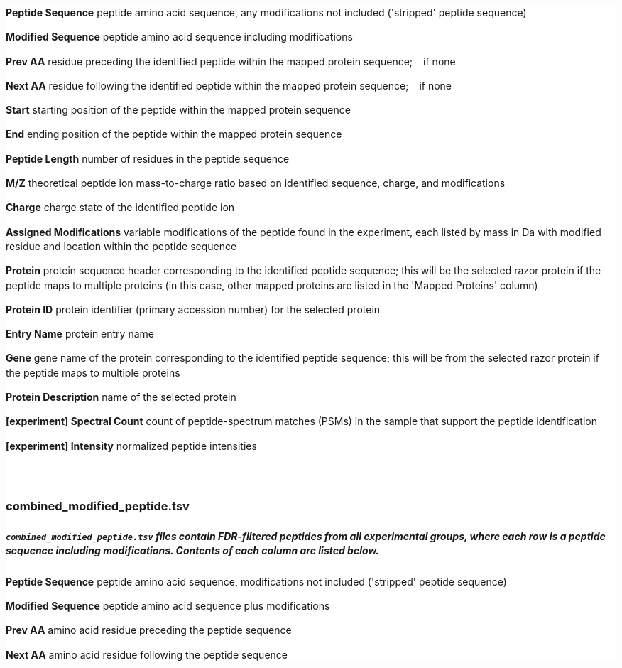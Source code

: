 **Peptide Sequence** peptide amino acid sequence, any modifications not included ('stripped' peptide sequence)

**Modified Sequence** peptide amino acid sequence including modifications

**Prev AA** residue preceding the identified peptide within the mapped protein sequence; `-` if none

**Next AA** residue following the identified peptide within the mapped protein sequence; `-` if none

**Start** starting position of the peptide within the mapped protein sequence

**End** ending position of the peptide within the mapped protein sequence

**Peptide Length** number of residues in the peptide sequence

**M/Z** theoretical peptide ion mass-to-charge ratio based on identified sequence, charge, and modifications

**Charge** charge state of the identified peptide ion

**Assigned Modifications** variable modifications of the peptide found in the experiment, each listed by mass in Da with modified residue and location within the peptide sequence

**Protein** protein sequence header corresponding to the identified peptide sequence; this will be the selected razor protein if the peptide maps to multiple proteins (in this case, other mapped proteins are listed in the 'Mapped Proteins' column)

**Protein ID** protein identifier (primary accession number) for the selected protein

**Entry Name** protein entry name

**Gene** gene name of the protein corresponding to the identified peptide sequence; this will be from the selected razor protein if the peptide maps to multiple proteins

**Protein Description** name of the selected protein

**[experiment] Spectral Count** count of peptide-spectrum matches (PSMs) in the sample that support the peptide identification

**[experiment] Intensity** normalized peptide intensities
<br>
<br>
<br>

### combined_modified_peptide.tsv
##### `combined_modified_peptide.tsv` files contain FDR-filtered peptides from all experimental groups, where each row is a peptide sequence including modifications. Contents of each column are listed below.

**Peptide Sequence** peptide amino acid sequence, modifications not included ('stripped' peptide sequence)

**Modified Sequence** peptide amino acid sequence plus modifications

**Prev AA** amino acid residue preceding the peptide sequence

**Next AA** amino acid residue following the peptide sequence
